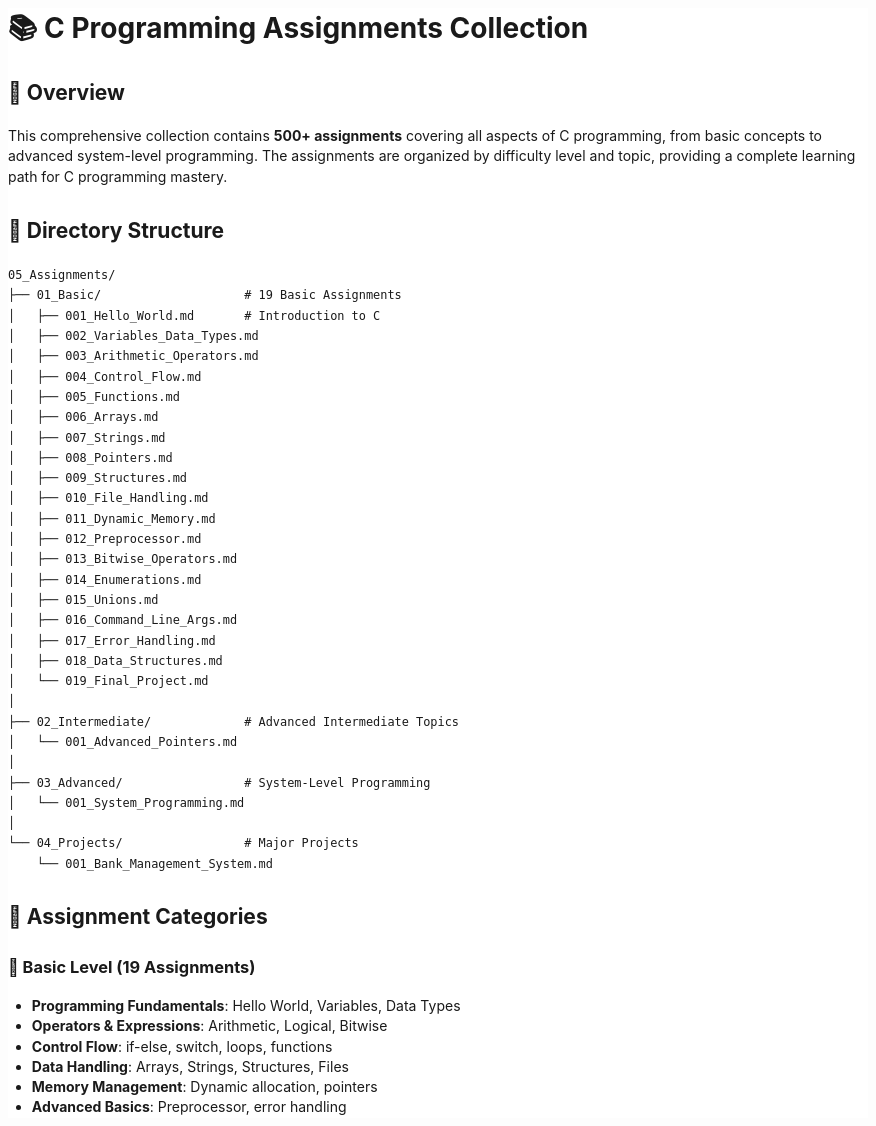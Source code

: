 # 📚 C Programming Assignments Collection

## 🎯 Overview

This comprehensive collection contains **500+ assignments** covering all aspects of C programming, from basic concepts to advanced system-level programming. The assignments are organized by difficulty level and topic, providing a complete learning path for C programming mastery.

## 📁 Directory Structure

```
05_Assignments/
├── 01_Basic/                    # 19 Basic Assignments
│   ├── 001_Hello_World.md       # Introduction to C
│   ├── 002_Variables_Data_Types.md
│   ├── 003_Arithmetic_Operators.md
│   ├── 004_Control_Flow.md
│   ├── 005_Functions.md
│   ├── 006_Arrays.md
│   ├── 007_Strings.md
│   ├── 008_Pointers.md
│   ├── 009_Structures.md
│   ├── 010_File_Handling.md
│   ├── 011_Dynamic_Memory.md
│   ├── 012_Preprocessor.md
│   ├── 013_Bitwise_Operators.md
│   ├── 014_Enumerations.md
│   ├── 015_Unions.md
│   ├── 016_Command_Line_Args.md
│   ├── 017_Error_Handling.md
│   ├── 018_Data_Structures.md
│   └── 019_Final_Project.md
│
├── 02_Intermediate/             # Advanced Intermediate Topics
│   └── 001_Advanced_Pointers.md
│
├── 03_Advanced/                 # System-Level Programming
│   └── 001_System_Programming.md
│
└── 04_Projects/                 # Major Projects
    └── 001_Bank_Management_System.md
```

## 🎯 Assignment Categories

### 📖 Basic Level (19 Assignments)
- **Programming Fundamentals**: Hello World, Variables, Data Types
- **Operators & Expressions**: Arithmetic, Logical, Bitwise
- **Control Flow**: if-else, switch, loops, functions
- **Data Handling**: Arrays, Strings, Structures, Files
- **Memory Management**: Dynamic allocation, pointers
- **Advanced Basics**: Preprocessor, error handling
